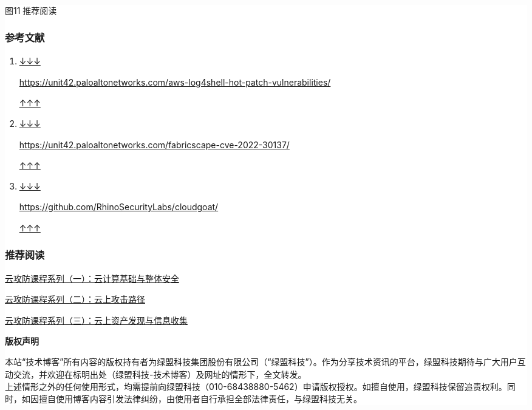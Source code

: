 图11 推荐阅读

### ****参考文献****

1.  [↓↓↓](https://unit42.paloaltonetworks.com/aws-log4shell-hot-patch-vulnerabilities/)  
      
    https://unit42.paloaltonetworks.com/aws-log4shell-hot-patch-vulnerabilities/  
      
    [↑↑↑](https://unit42.paloaltonetworks.com/aws-log4shell-hot-patch-vulnerabilities/)
    
2.  [↓↓↓](https://unit42.paloaltonetworks.com/fabricscape-cve-2022-30137/)  
      
    https://unit42.paloaltonetworks.com/fabricscape-cve-2022-30137/  
      
    [↑↑↑](https://unit42.paloaltonetworks.com/fabricscape-cve-2022-30137/)
    
3.  [↓↓↓](https://github.com/RhinoSecurityLabs/cloudgoat/)  
      
    https://github.com/RhinoSecurityLabs/cloudgoat/  
      
    [↑↑↑](https://github.com/RhinoSecurityLabs/cloudgoat/)
    

### 推荐阅读

[云攻防课程系列（一）：云计算基础与整体安全](https://blog.nsfocus.net/cloudcomputing/)    

[云攻防课程系列（二）：云上攻击路径](https://blog.nsfocus.net/cloud/)

[云攻防课程系列（三）：云上资产发现与信息收集](https://blog.nsfocus.net/cloudasset/)

**版权声明**

本站“技术博客”所有内容的版权持有者为绿盟科技集团股份有限公司（“绿盟科技”）。作为分享技术资讯的平台，绿盟科技期待与广大用户互动交流，并欢迎在标明出处（绿盟科技-技术博客）及网址的情形下，全文转发。  
上述情形之外的任何使用形式，均需提前向绿盟科技（010-68438880-5462）申请版权授权。如擅自使用，绿盟科技保留追责权利。同时，如因擅自使用博客内容引发法律纠纷，由使用者自行承担全部法律责任，与绿盟科技无关。
